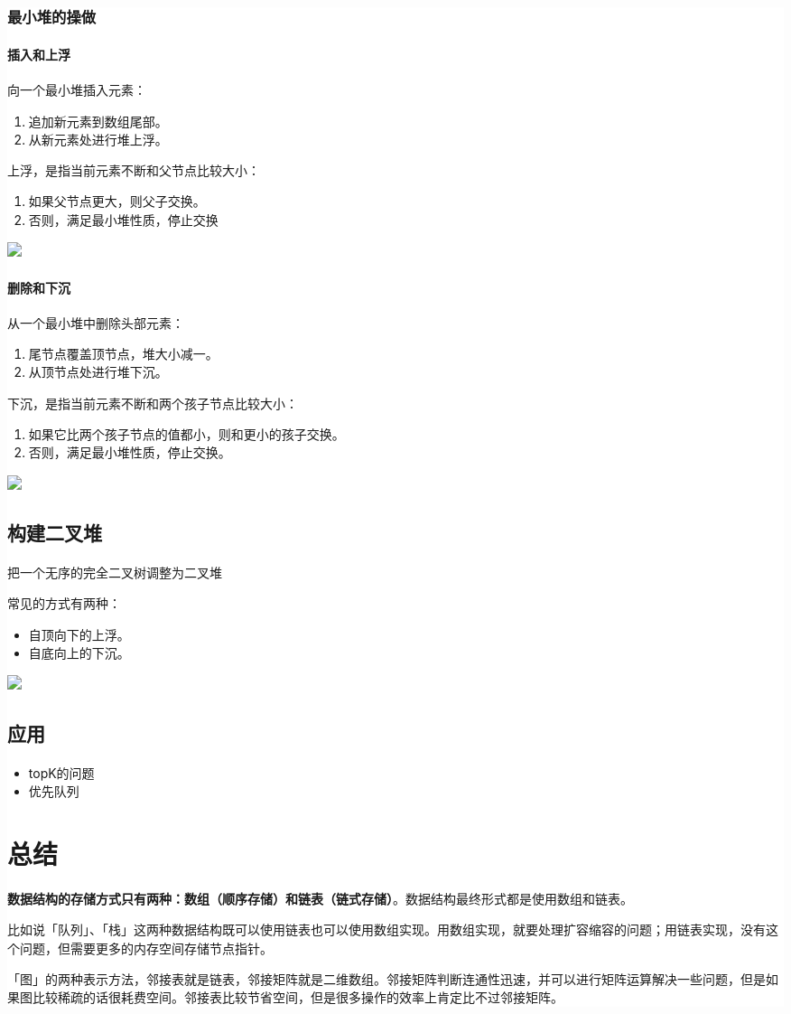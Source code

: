 ### 最小堆的操做

#### 插入和上浮

向一个最小堆插入元素：

1. 追加新元素到数组尾部。
2. 从新元素处进行堆上浮。

上浮，是指当前元素不断和父节点比较大小：

1. 如果父节点更大，则父子交换。
2. 否则，满足最小堆性质，停止交换

![](/imgs/heap-push-siftup-1.jpeg)

#### 删除和下沉

从一个最小堆中删除头部元素：

1. 尾节点覆盖顶节点，堆大小减一。
2. 从顶节点处进行堆下沉。

下沉，是指当前元素不断和两个孩子节点比较大小：

1. 如果它比两个孩子节点的值都小，则和更小的孩子交换。
2. 否则，满足最小堆性质，停止交换。

![](/imgs/heap-pop-siftdown-1.jpeg)

## 构建二叉堆

把一个无序的完全二叉树调整为二叉堆

常见的方式有两种：

- 自顶向下的上浮。
- 自底向上的下沉。

![](/imgs/build_bin_heap.png)

## 应用

- topK的问题
- 优先队列

# 总结

**数据结构的存储方式只有两种：数组（顺序存储）和链表（链式存储）**。数据结构最终形式都是使用数组和链表。

比如说「队列」、「栈」这两种数据结构既可以使用链表也可以使用数组实现。用数组实现，就要处理扩容缩容的问题；用链表实现，没有这个问题，但需要更多的内存空间存储节点指针。

「图」的两种表示方法，邻接表就是链表，邻接矩阵就是二维数组。邻接矩阵判断连通性迅速，并可以进行矩阵运算解决一些问题，但是如果图比较稀疏的话很耗费空间。邻接表比较节省空间，但是很多操作的效率上肯定比不过邻接矩阵。
